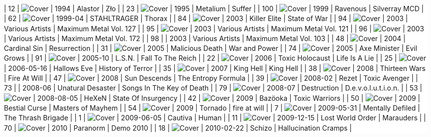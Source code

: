 | 12 | ![Cover](https://i.discogs.com/Hp-pzoLr_gEaDXyUNAsYdjmxWVKl0VE0k-vTFaYjROY/rs:fit/g:sm/q:40/h:150/w:150/czM6Ly9kaXNjb2dz/LWRhdGFiYXNlLWlt/YWdlcy9SLTM2OTMy/OTAtMTU4NzE2NzQ5/Mi03NTU2LmpwZWc.jpeg) | 1994 | Alastor | Zło |
| 23 | ![Cover](https://i.discogs.com/zj_r6G2IuXjZXlhMWYDiVir1UASIk1Cg0giWhm8_2oo/rs:fit/g:sm/q:40/h:150/w:150/czM6Ly9kaXNjb2dz/LWRhdGFiYXNlLWlt/YWdlcy9SLTQ4NjMx/OTItMTM3NzgxMjg3/My0zMDA3LmpwZWc.jpeg) | 1995 | Metalium | Suffer |
| 100 | ![Cover](https://i.discogs.com/XHGhbJ3KsCJFyvWBrilmnh6NxOiP6XF6V2Oap5iXHI4/rs:fit/g:sm/q:40/h:150/w:150/czM6Ly9kaXNjb2dz/LWRhdGFiYXNlLWlt/YWdlcy9SLTEwMjU0/Mi0xMjk3OTk3Mjk1/LmpwZWc.jpeg) | 1999 | Ravenous | Silverray MCD |
| 62 | ![Cover](https://i.discogs.com/Eo1ijiqrm3eiUl-inwWQDT1TAxhH-gdz1Ec6WiqYQWM/rs:fit/g:sm/q:40/h:150/w:150/czM6Ly9kaXNjb2dz/LWRhdGFiYXNlLWlt/YWdlcy9SLTM3NjI3/NzItMTM0MzQwMDg0/NS04MzIyLmpwZWc.jpeg) | 1999-04 | STAHLTRAGER | Thorax |
| 84 | ![Cover](https://i.discogs.com/h5d6ITnzQAOtN4UwIyjtFpjfxlem9if49AFa7I4PQKo/rs:fit/g:sm/q:40/h:150/w:150/czM6Ly9kaXNjb2dz/LWRhdGFiYXNlLWlt/YWdlcy9SLTQyMjA2/LTEzMDQ1NDM3MTYu/anBlZw.jpeg) | 2003 | Killer Elite | State of War |
| 94 | ![Cover](https://lastfm.freetls.fastly.net/i/u/34s/93f1323597b347d88687aa7fa3b95d19.png) | 2003 | Various Artists | Maximum Metal Vol. 127 |
| 95 | ![Cover](https://lastfm.freetls.fastly.net/i/u/34s/abab4e01119b46089a0340d815893235.png) | 2003 | Various Artists | Maximum Metal Vol. 121 |
| 96 | ![Cover](https://lastfm.freetls.fastly.net/i/u/34s/aaac39a835764d658b2203dc32ffffe7.png) | 2003 | Various Artists | Maximum Metal Vol. 172 |
| 98 |  | 2003 | Various Artists | Maximum Metal Vol. 103 |
| 48 | ![Cover](https://i.discogs.com/d6ofXuGc-wWGaT6BqQoqn2Kb3QbQqzqd_-yRzIzSEKQ/rs:fit/g:sm/q:40/h:150/w:150/czM6Ly9kaXNjb2dz/LWRhdGFiYXNlLWlt/YWdlcy9SLTQ1MjUy/OTktMTM2NzM1MzI0/OS05MjU2LmpwZWc.jpeg) | 2004 | Cardinal Sin | Resurrection |
| 31 | ![Cover](https://i.discogs.com/VW-2fEFALD3QtBPF6sOLZrM16xrGa2Fy6kYdJ4K-VyI/rs:fit/g:sm/q:40/h:150/w:150/czM6Ly9kaXNjb2dz/LWRhdGFiYXNlLWlt/YWdlcy9SLTMxMjkw/MjgtMTMxNzExNzU4/NS5qcGVn.jpeg) | 2005 | Malicious Death | War and Power |
| 74 | ![Cover](https://i.discogs.com/9CdrpPiaUNON6axrQRGeBkogKAJg21Z4VBvV3Rrrc4M/rs:fit/g:sm/q:40/h:150/w:150/czM6Ly9kaXNjb2dz/LWRhdGFiYXNlLWlt/YWdlcy9SLTQ2MzIz/MjAtMTM3MDUyMDU0/OS02ODcxLmpwZWc.jpeg) | 2005 | Axe Minister | Evil Grows |
| 91 | ![Cover](https://i.discogs.com/ufEOt3LQyExFZKNt0vFz3F8rM0GfUt9yohy6Ud_g1Xw/rs:fit/g:sm/q:40/h:150/w:150/czM6Ly9kaXNjb2dz/LWRhdGFiYXNlLWlt/YWdlcy9SLTI0ODgx/NjAtMTUwMzYwMzIy/My0xNjMyLmpwZWc.jpeg) | 2005-10 | L.S.N. | Fall To The Reich |
| 22 | ![Cover](https://i.discogs.com/br4KAGIV2thUoAia4DQN61KlfzAbNhu5TKDjL8igBtg/rs:fit/g:sm/q:40/h:150/w:150/czM6Ly9kaXNjb2dz/LWRhdGFiYXNlLWlt/YWdlcy9SLTUxMzM4/NjYtMTM4NTQyMDM1/NS00MDYyLmpwZWc.jpeg) | 2006 | Toxic Holocaust | Life Is A Lie |
| 25 | ![Cover](http://coverartarchive.org/release/2f6857e3-dd91-432e-ac7a-8470818cfcae/34205851058-250.jpg) | 2006-05-16 | Hallows Eve | History of Terror |
| 35 | ![Cover](https://i.discogs.com/A-kitd29gNr6kTEqMqhG0Z9YUDjd6kfz7SrRglZsruY/rs:fit/g:sm/q:40/h:150/w:150/czM6Ly9kaXNjb2dz/LWRhdGFiYXNlLWlt/YWdlcy9SLTE5MjMz/NjczLTE2MjU0NTM0/ODEtMTc3MS5qcGVn.jpeg) | 2007 | King Hell | King Hell |
| 38 | ![Cover](https://i.discogs.com/SVQRylIMJKE6maDuANMjXlJjLWN_x9KRT1Ai5lZiO1w/rs:fit/g:sm/q:40/h:150/w:150/czM6Ly9kaXNjb2dz/LWRhdGFiYXNlLWlt/YWdlcy9SLTEyODM0/MTc4LTE1NDI4NDE3/NTYtNjUxOC5qcGVn.jpeg) | 2008 | Thirteen Wars | Fire At Will |
| 47 | ![Cover](https://i.discogs.com/YmjA0IZYwcZKZPoFRQQqbXqa9qAaJ-Xk6jHBSrjfuTw/rs:fit/g:sm/q:40/h:150/w:150/czM6Ly9kaXNjb2dz/LWRhdGFiYXNlLWlt/YWdlcy9SLTM2OTgw/NzQtMTY2MjExODk2/MS03NTYwLmpwZWc.jpeg) | 2008 | Sun Descends | The Entropy Formula |
| 39 | ![Cover](https://i.discogs.com/7ff-KipvXYXVTRO00V9rF1K9EMr9yBXqYisDtsArrBA/rs:fit/g:sm/q:40/h:150/w:150/czM6Ly9kaXNjb2dz/LWRhdGFiYXNlLWlt/YWdlcy9SLTQ1NjUz/ODYtMTU4NjM2OTQ3/OS04NzI3LmpwZWc.jpeg) | 2008-02 | Rezet | Toxic Avenger |
| 73 |  | 2008-06 | Unatural Desaster | Songs In The Key of Death |
| 79 | ![Cover](http://coverartarchive.org/release/73ee2248-b17c-3344-9078-0346abb6fb70/10710848139-250.jpg) | 2008-07 | Destruction | D.e.v.o.l.u.t.i.o.n. |
| 53 | ![Cover](http://coverartarchive.org/release/3ce42643-3af7-42e8-834b-224ae7c3e81b/34750305644-250.jpg) | 2008-08-05 | HeXeN | State Of Insurgency |
| 42 | ![Cover](https://i.discogs.com/M-21YJUZd3rx5r_hodHWRz1mizq3yTMVcXVlXi9d0h0/rs:fit/g:sm/q:40/h:150/w:150/czM6Ly9kaXNjb2dz/LWRhdGFiYXNlLWlt/YWdlcy9SLTM2MzY2/MjctMTMzOTY2NjUx/NC0xMDA1LmpwZWc.jpeg) | 2009 | Bazöoka | Toxic Warriors |
| 50 | ![Cover](https://lastfm.freetls.fastly.net/i/u/34s/6785bc1b9c9d47bdb6bc023640b79fcc.png) | 2009 | Bestial Curse | Masters of Mayhem |
| 54 | ![Cover](https://i.discogs.com/F1AXptJD_b0g8nEBnvW8gSxM0l_Hz5hocLqmri5KSfM/rs:fit/g:sm/q:40/h:150/w:150/czM6Ly9kaXNjb2dz/LWRhdGFiYXNlLWlt/YWdlcy9SLTE2MjQ4/ODY1LTE2MDU5NjYy/MjYtODc1NS5qcGVn.jpeg) | 2009 | Tornado | fire at will |
| 7 | ![Cover](https://i.discogs.com/Ae_SA4HBNGpB6aXq4wyPrZOoVNwsupLc1BHODorjQ5A/rs:fit/g:sm/q:40/h:150/w:150/czM6Ly9kaXNjb2dz/LWRhdGFiYXNlLWlt/YWdlcy9SLTI2MTE1/MTctMTQxMjIzNDYy/OS02MTU5LmpwZWc.jpeg) | 2009-05-31 | Mentally Defiled | The Thrash Brigade |
| 1 | ![Cover](https://lastfm.freetls.fastly.net/i/u/34s/863118e91ab76fc8b00978f1f126e06d.png) | 2009-06-05 | Cautiva | Human |
| 11 | ![Cover](http://coverartarchive.org/release/0c69d7bb-592e-49f6-92a4-c7453732cda5/1374077262-250.jpg) | 2009-12-15 | Lost World Order | Marauders |
| 70 | ![Cover](https://i.discogs.com/d6FJCD9QcKHUsIY42E88gCK-_pSB_sRgRGhK7wbv43g/rs:fit/g:sm/q:40/h:150/w:150/czM6Ly9kaXNjb2dz/LWRhdGFiYXNlLWlt/YWdlcy9SLTEyNzU0/MDM0LTE1NDEzMTM3/MjAtNTI3MC5qcGVn.jpeg) | 2010 | Paranorm | Demo 2010 |
| 18 | ![Cover](https://i.discogs.com/f8ERAkCQN4FTmvRVurG44vfbVccrclvT5h54R0CM9kc/rs:fit/g:sm/q:40/h:150/w:150/czM6Ly9kaXNjb2dz/LWRhdGFiYXNlLWlt/YWdlcy9SLTI4NjI5/MzgtMTUzNjU3ODAz/NS04MzY4LmpwZWc.jpeg) | 2010-02-22 | Schizo | Hallucination Cramps |